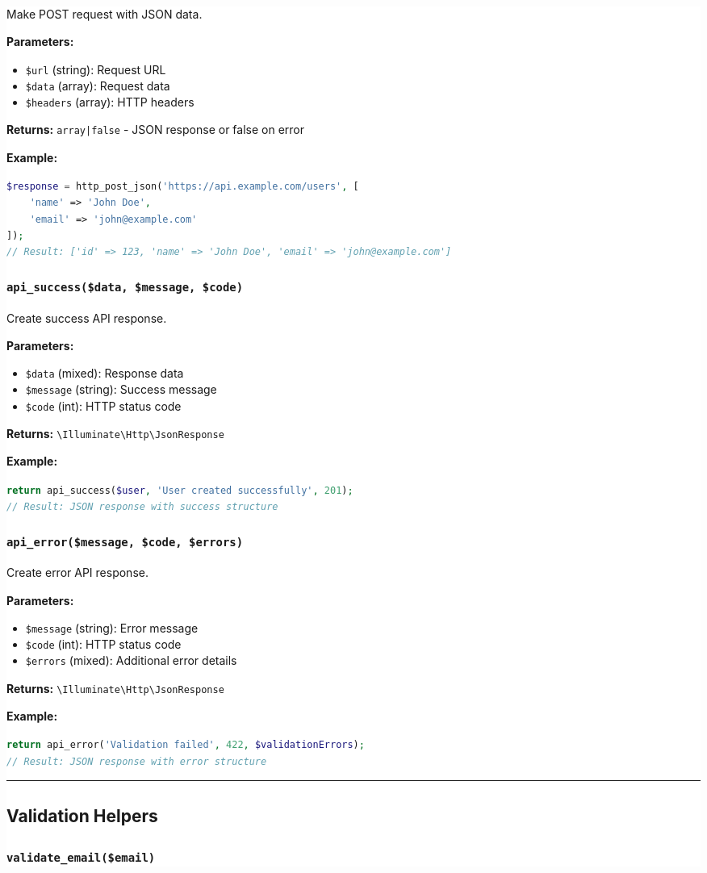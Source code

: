 Make POST request with JSON data.

**Parameters:**
- `$url` (string): Request URL
- `$data` (array): Request data
- `$headers` (array): HTTP headers

**Returns:** `array|false` - JSON response or false on error

**Example:**
```php
$response = http_post_json('https://api.example.com/users', [
    'name' => 'John Doe',
    'email' => 'john@example.com'
]);
// Result: ['id' => 123, 'name' => 'John Doe', 'email' => 'john@example.com']
```

### `api_success($data, $message, $code)`

Create success API response.

**Parameters:**
- `$data` (mixed): Response data
- `$message` (string): Success message
- `$code` (int): HTTP status code

**Returns:** `\Illuminate\Http\JsonResponse`

**Example:**
```php
return api_success($user, 'User created successfully', 201);
// Result: JSON response with success structure
```

### `api_error($message, $code, $errors)`

Create error API response.

**Parameters:**
- `$message` (string): Error message
- `$code` (int): HTTP status code
- `$errors` (mixed): Additional error details

**Returns:** `\Illuminate\Http\JsonResponse`

**Example:**
```php
return api_error('Validation failed', 422, $validationErrors);
// Result: JSON response with error structure
```

---

## Validation Helpers

### `validate_email($email)`
